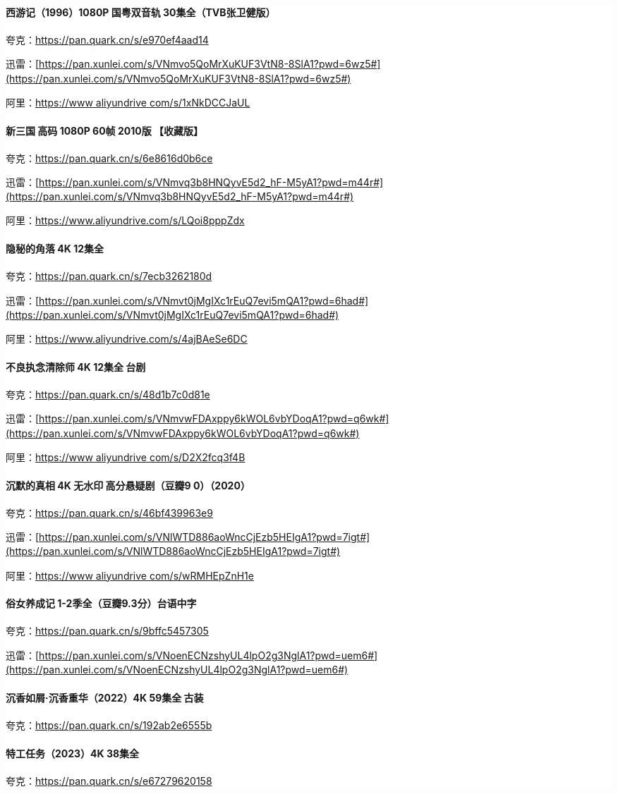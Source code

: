  #### 西游记（1996）1080P 国粤双音轨 30集全（TVB张卫健版）

夸克：<https://pan.quark.cn/s/e970ef4aad14>

迅雷：[https://pan.xunlei.com/s/VNmvo5QoMrXuKUF3VtN8-8SlA1?pwd=6wz5#](https://pan.xunlei.com/s/VNmvo5QoMrXuKUF3VtN8-8SlA1?pwd=6wz5#)

阿里：[https://www aliyundrive com/s/1xNkDCCJaUL](https://www.aliyundrive.com/s/1xNkDCCJaUL)

 #### 新三国 高码 1080P 60帧 2010版 【收藏版】

夸克：<https://pan.quark.cn/s/6e8616d0b6ce>

迅雷：[https://pan.xunlei.com/s/VNmvq3b8HNQyvE5d2_hF-M5yA1?pwd=m44r#](https://pan.xunlei.com/s/VNmvq3b8HNQyvE5d2_hF-M5yA1?pwd=m44r#)

阿里：<https://www.aliyundrive.com/s/LQoi8pppZdx>

 #### 隐秘的角落 4K 12集全

夸克：<https://pan.quark.cn/s/7ecb3262180d>

迅雷：[https://pan.xunlei.com/s/VNmvt0jMgIXc1rEuQ7evi5mQA1?pwd=6had#](https://pan.xunlei.com/s/VNmvt0jMgIXc1rEuQ7evi5mQA1?pwd=6had#)

阿里：<https://www.aliyundrive.com/s/4ajBAeSe6DC>

 #### 不良执念清除师 4K 12集全 台剧

夸克：<https://pan.quark.cn/s/48d1b7c0d81e>

迅雷：[https://pan.xunlei.com/s/VNmvwFDAxppy6kWOL6vbYDoqA1?pwd=q6wk#](https://pan.xunlei.com/s/VNmvwFDAxppy6kWOL6vbYDoqA1?pwd=q6wk#)

阿里：[https://www aliyundrive com/s/D2X2fcq3f4B](https://www.aliyundrive.com/s/D2X2fcq3f4B)

 #### 沉默的真相 4K 无水印 高分悬疑剧（豆瓣9 0）（2020）

夸克：<https://pan.quark.cn/s/46bf439963e9>

迅雷：[https://pan.xunlei.com/s/VNlWTD886aoWncCjEzb5HEIgA1?pwd=7igt#](https://pan.xunlei.com/s/VNlWTD886aoWncCjEzb5HEIgA1?pwd=7igt#)

阿里：[https://www aliyundrive com/s/wRMHEpZnH1e](https://www.aliyundrive.com/s/wRMHEpZnH1e)

 #### 俗女养成记 1-2季全（豆瓣9.3分）台语中字

夸克：<https://pan.quark.cn/s/9bffc5457305>

迅雷：[https://pan.xunlei.com/s/VNoenECNzshyUL4lpO2g3NglA1?pwd=uem6#](https://pan.xunlei.com/s/VNoenECNzshyUL4lpO2g3NglA1?pwd=uem6#)

 #### 沉香如屑·沉香重华（2022）4K 59集全 古装

夸克：<https://pan.quark.cn/s/192ab2e6555b>

 #### 特工任务（2023）4K 38集全

夸克：<https://pan.quark.cn/s/e67279620158>
